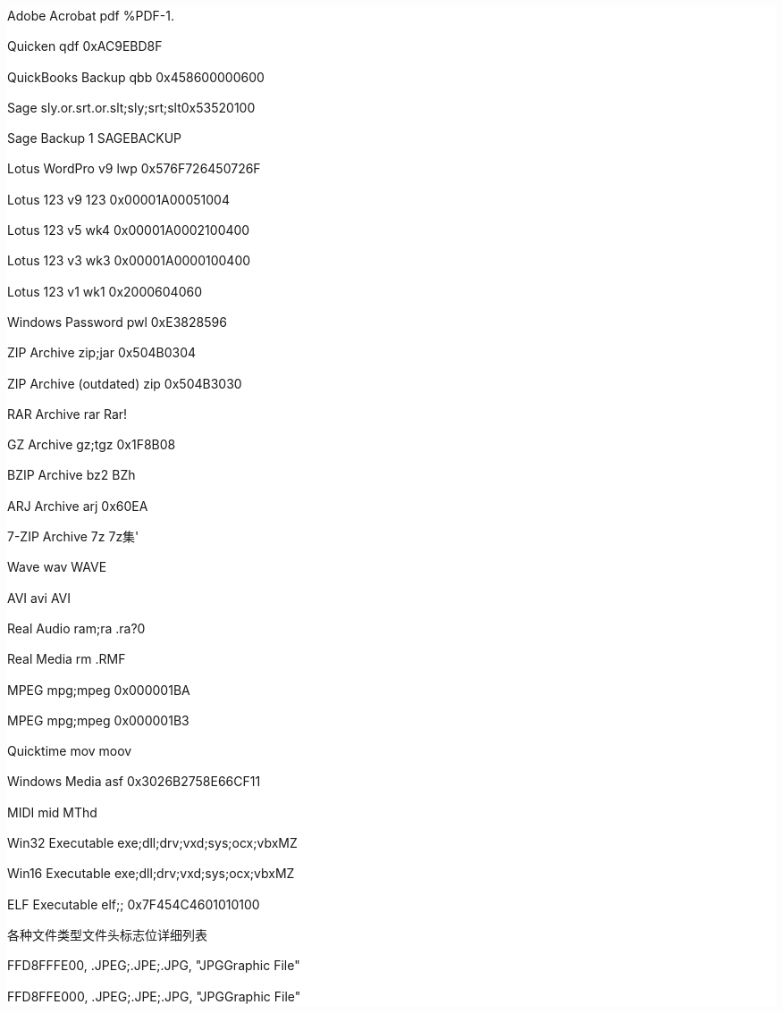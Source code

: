 Adobe Acrobat pdf %PDF-1.

Quicken qdf 0xAC9EBD8F

QuickBooks Backup qbb 0x458600000600

Sage sly.or.srt.or.slt;sly;srt;slt0x53520100

Sage Backup 1 SAGEBACKUP

Lotus WordPro v9 lwp 0x576F726450726F

Lotus 123 v9 123 0x00001A00051004

Lotus 123 v5 wk4 0x00001A0002100400

Lotus 123 v3 wk3 0x00001A0000100400

Lotus 123 v1 wk1 0x2000604060

Windows Password pwl 0xE3828596

ZIP Archive zip;jar 0x504B0304

ZIP Archive (outdated) zip 0x504B3030

RAR Archive rar Rar!

GZ Archive gz;tgz 0x1F8B08

BZIP Archive bz2 BZh

ARJ Archive arj 0x60EA

7-ZIP Archive 7z 7z集'

Wave wav WAVE

AVI avi AVI

Real Audio ram;ra .ra?0

Real Media rm .RMF

MPEG mpg;mpeg 0x000001BA

MPEG mpg;mpeg 0x000001B3

Quicktime mov moov

Windows Media asf 0x3026B2758E66CF11

MIDI mid MThd

Win32 Executable exe;dll;drv;vxd;sys;ocx;vbxMZ

Win16 Executable exe;dll;drv;vxd;sys;ocx;vbxMZ

ELF Executable elf;; 0x7F454C4601010100

各种文件类型文件头标志位详细列表

FFD8FFFE00, .JPEG;.JPE;.JPG, "JPGGraphic File"

FFD8FFE000, .JPEG;.JPE;.JPG, "JPGGraphic File"
